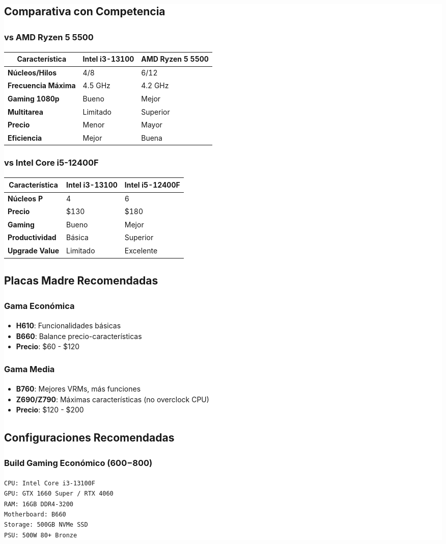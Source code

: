 ## Comparativa con Competencia

### vs AMD Ryzen 5 5500
| Característica | Intel i3-13100 | AMD Ryzen 5 5500 |
|----------------|-----------------|-------------------|
| **Núcleos/Hilos** | 4/8 | 6/12 |
| **Frecuencia Máxima** | 4.5 GHz | 4.2 GHz |
| **Gaming 1080p** | Bueno | Mejor |
| **Multitarea** | Limitado | Superior |
| **Precio** | Menor | Mayor |
| **Eficiencia** | Mejor | Buena |

### vs Intel Core i5-12400F
| Característica | Intel i3-13100 | Intel i5-12400F |
|----------------|-----------------|------------------|
| **Núcleos P** | 4 | 6 |
| **Precio** | $130 | $180 |
| **Gaming** | Bueno | Mejor |
| **Productividad** | Básica | Superior |
| **Upgrade Value** | Limitado | Excelente |

## Placas Madre Recomendadas

### Gama Económica
- **H610**: Funcionalidades básicas
- **B660**: Balance precio-características
- **Precio**: $60 - $120

### Gama Media
- **B760**: Mejores VRMs, más funciones
- **Z690/Z790**: Máximas características (no overclock CPU)
- **Precio**: $120 - $200

## Configuraciones Recomendadas

### Build Gaming Económico ($600-$800)
```
CPU: Intel Core i3-13100F
GPU: GTX 1660 Super / RTX 4060
RAM: 16GB DDR4-3200
Motherboard: B660
Storage: 500GB NVMe SSD
PSU: 500W 80+ Bronze
```

